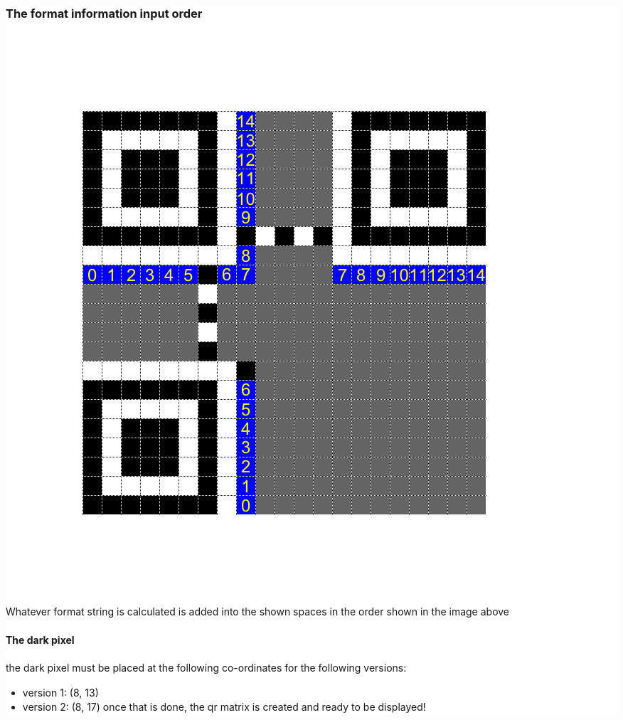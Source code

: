 
### The format information input order

<img src="format-layout.png">

Whatever format string is calculated is added into the shown spaces in the order shown in the image above

#### The dark pixel

the dark pixel must be placed at the following co-ordinates for the following versions:
  * version 1: (8, 13)
  * version 2: (8, 17)
once that is done, the qr matrix is created and ready to be displayed!
